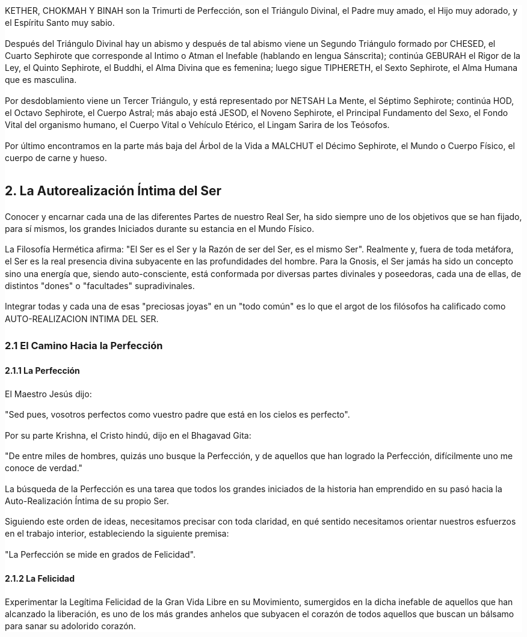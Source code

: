 KETHER, CHOKMAH Y BINAH son la Trimurti de Perfección, son el Triángulo Divinal, el Padre muy amado, el Hijo muy adorado, y el Espíritu Santo muy sabio.

Después del Triángulo Divinal hay un abismo y después de tal abismo viene un Segundo Triángulo formado por CHESED, el Cuarto Sephirote que corresponde al Intimo o Atman el Inefable (hablando en lengua Sánscrita); continúa GEBURAH el Rigor de la Ley, el Quinto Sephirote, el Buddhi, el Alma Divina que es femenina; luego sigue TIPHERETH, el Sexto Sephirote, el Alma Humana que es masculina.

Por desdoblamiento viene un Tercer Triángulo, y está representado por NETSAH La Mente, el Séptimo Sephirote; continúa HOD, el Octavo Sephirote, el Cuerpo Astral; más abajo está JESOD, el Noveno Sephirote, el Principal Fundamento del Sexo, el Fondo Vital del organismo humano, el Cuerpo Vital o Vehículo Etérico, el Lingam Sarira de los Teósofos.

Por último encontramos en la parte más baja del Árbol de la Vida a MALCHUT el Décimo Sephirote, el Mundo o Cuerpo Físico, el cuerpo de carne y hueso.

## 2. La Autorealización Íntima del Ser

Conocer y encarnar cada una de las diferentes Partes de nuestro Real Ser, ha sido siempre uno de los objetivos que se han fijado, para sí mismos, los grandes Iniciados durante su estancia en el Mundo Físico.

La Filosofía Hermética afirma: "El Ser es el Ser y la Razón de ser del Ser, es el mismo Ser". Realmente y, fuera de toda metáfora, el Ser es la real presencia divina subyacente en las profundidades del hombre. Para la Gnosis, el Ser jamás ha sido un concepto sino una energía que, siendo auto-consciente, está conformada por diversas partes divinales y poseedoras, cada una de ellas, de distintos "dones" o "facultades" supradivinales.

Integrar todas y cada una de esas "preciosas joyas" en un "todo común" es lo que el argot de los filósofos ha calificado como AUTO-REALIZACION INTIMA DEL SER.

### 2.1 El Camino Hacia la Perfección

#### 2.1.1 La Perfección

El Maestro Jesús dijo:

"Sed pues, vosotros perfectos como vuestro padre que está en los cielos es perfecto".

Por su parte Krishna, el Cristo hindú, dijo en el Bhagavad Gita:

"De entre miles de hombres, quizás uno busque la Perfección, y de aquellos que han logrado la Perfección, difícilmente uno me conoce de verdad."

La búsqueda de la Perfección es una tarea que todos los grandes iniciados de la historia han emprendido en su pasó hacia la Auto-Realización Íntima de su propio Ser.

Siguiendo este orden de ideas, necesitamos precisar con toda claridad, en qué sentido necesitamos orientar nuestros esfuerzos en el trabajo interior, estableciendo la siguiente premisa:

"La Perfección se mide en grados de Felicidad".

#### 2.1.2 La Felicidad

Experimentar la Legítima Felicidad de la Gran Vida Libre en su Movimiento, sumergidos en la dicha inefable de aquellos que han alcanzado la liberación, es uno de los más grandes anhelos que subyacen el corazón de todos aquellos que buscan un bálsamo para sanar su adolorido corazón.

